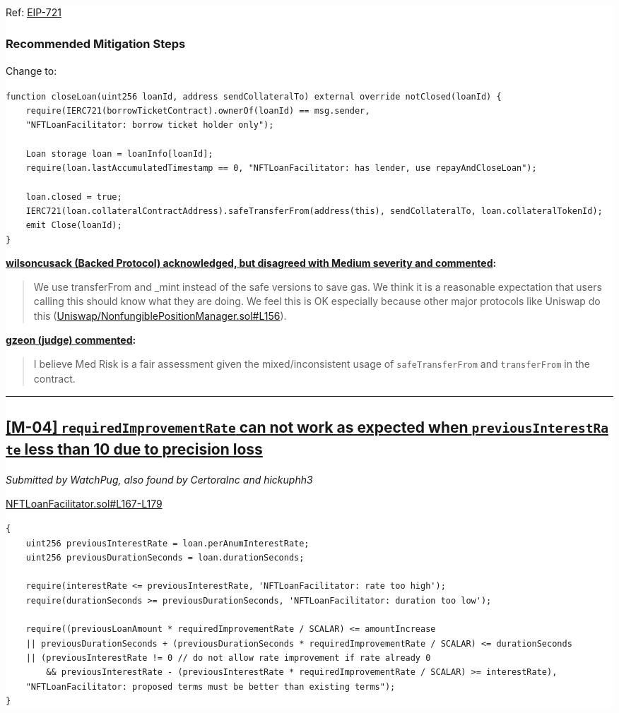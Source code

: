 Ref: [EIP-721](https://eips.ethereum.org/EIPS/eip-721)

### [](#recommended-mitigation-steps-5)Recommended Mitigation Steps

Change to:

    function closeLoan(uint256 loanId, address sendCollateralTo) external override notClosed(loanId) {
        require(IERC721(borrowTicketContract).ownerOf(loanId) == msg.sender,
        "NFTLoanFacilitator: borrow ticket holder only");
    
        Loan storage loan = loanInfo[loanId];
        require(loan.lastAccumulatedTimestamp == 0, "NFTLoanFacilitator: has lender, use repayAndCloseLoan");
        
        loan.closed = true;
        IERC721(loan.collateralContractAddress).safeTransferFrom(address(this), sendCollateralTo, loan.collateralTokenId);
        emit Close(loanId);
    }

**[wilsoncusack (Backed Protocol) acknowledged, but disagreed with Medium severity and commented](https://github.com/code-423n4/2022-04-backed-findings/issues/83#issuecomment-1092314347):**

> We use transferFrom and \_mint instead of the safe versions to save gas. We think it is a reasonable expectation that users calling this should know what they are doing. We feel this is OK especially because other major protocols like Uniswap do this ([Uniswap/NonfungiblePositionManager.sol#L156](https://github.com/Uniswap/v3-periphery/blob/main/contracts/NonfungiblePositionManager.sol#L156)).

**[gzeon (judge) commented](https://github.com/code-423n4/2022-04-backed-findings/issues/83#issuecomment-1100090670):**

> I believe Med Risk is a fair assessment given the mixed/inconsistent usage of `safeTransferFrom` and `transferFrom` in the contract.

* * *

[](#m-04-requiredimprovementrate-can-not-work-as-expected-when-previousinterestrate-less-than-10-due-to-precision-loss)[\[M-04\] `requiredImprovementRate` can not work as expected when `previousInterestRate` less than 10 due to precision loss](https://github.com/code-423n4/2022-04-backed-findings/issues/80)
--------------------------------------------------------------------------------------------------------------------------------------------------------------------------------------------------------------------------------------------------------------------------------------------------------------------

_Submitted by WatchPug, also found by CertoraInc and hickuphh3_

[NFTLoanFacilitator.sol#L167-L179](https://github.com/code-423n4/2022-04-backed/blob/e8015d7c4b295af131f017e646ba1b99c8f608f0/contracts/NFTLoanFacilitator.sol#L167-L179)

    {
        uint256 previousInterestRate = loan.perAnumInterestRate;
        uint256 previousDurationSeconds = loan.durationSeconds;
    
        require(interestRate <= previousInterestRate, 'NFTLoanFacilitator: rate too high');
        require(durationSeconds >= previousDurationSeconds, 'NFTLoanFacilitator: duration too low');
    
        require((previousLoanAmount * requiredImprovementRate / SCALAR) <= amountIncrease
        || previousDurationSeconds + (previousDurationSeconds * requiredImprovementRate / SCALAR) <= durationSeconds 
        || (previousInterestRate != 0 // do not allow rate improvement if rate already 0
            && previousInterestRate - (previousInterestRate * requiredImprovementRate / SCALAR) >= interestRate), 
        "NFTLoanFacilitator: proposed terms must be better than existing terms");
    }
